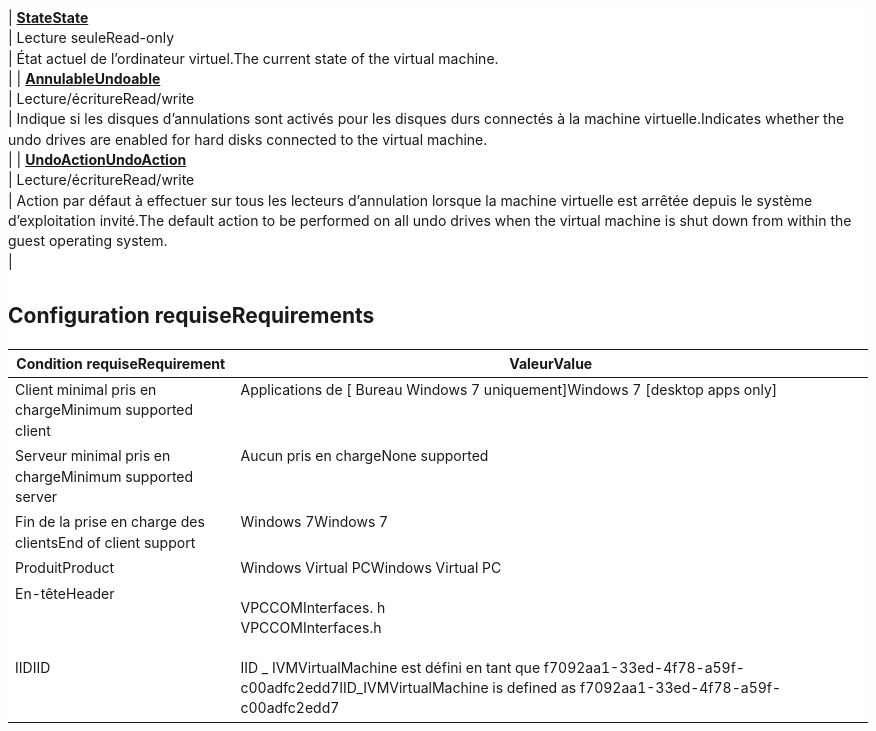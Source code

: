 | [<span data-ttu-id="08951-266">**State**</span><span class="sxs-lookup"><span data-stu-id="08951-266">**State**</span></span>](ivmvirtualmachine-state.md)<br/>                                 | <span data-ttu-id="08951-267">Lecture seule</span><span class="sxs-lookup"><span data-stu-id="08951-267">Read-only</span></span><br/>  | <span data-ttu-id="08951-268">État actuel de l’ordinateur virtuel.</span><span class="sxs-lookup"><span data-stu-id="08951-268">The current state of the virtual machine.</span></span><br/>                                                                                           |
| [<span data-ttu-id="08951-269">**Annulable**</span><span class="sxs-lookup"><span data-stu-id="08951-269">**Undoable**</span></span>](ivmvirtualmachine-undoable.md)<br/>                           | <span data-ttu-id="08951-270">Lecture/écriture</span><span class="sxs-lookup"><span data-stu-id="08951-270">Read/write</span></span><br/> | <span data-ttu-id="08951-271">Indique si les disques d’annulations sont activés pour les disques durs connectés à la machine virtuelle.</span><span class="sxs-lookup"><span data-stu-id="08951-271">Indicates whether the undo drives are enabled for hard disks connected to the virtual machine.</span></span><br/>                                      |
| [<span data-ttu-id="08951-272">**UndoAction**</span><span class="sxs-lookup"><span data-stu-id="08951-272">**UndoAction**</span></span>](ivmvirtualmachine-undoaction.md)<br/>                       | <span data-ttu-id="08951-273">Lecture/écriture</span><span class="sxs-lookup"><span data-stu-id="08951-273">Read/write</span></span><br/> | <span data-ttu-id="08951-274">Action par défaut à effectuer sur tous les lecteurs d’annulation lorsque la machine virtuelle est arrêtée depuis le système d’exploitation invité.</span><span class="sxs-lookup"><span data-stu-id="08951-274">The default action to be performed on all undo drives when the virtual machine is shut down from within the guest operating system.</span></span><br/> |



 

## <a name="requirements"></a><span data-ttu-id="08951-275">Configuration requise</span><span class="sxs-lookup"><span data-stu-id="08951-275">Requirements</span></span>



| <span data-ttu-id="08951-276">Condition requise</span><span class="sxs-lookup"><span data-stu-id="08951-276">Requirement</span></span> | <span data-ttu-id="08951-277">Valeur</span><span class="sxs-lookup"><span data-stu-id="08951-277">Value</span></span> |
|-------------------------------------|-----------------------------------------------------------------------------------------------|
| <span data-ttu-id="08951-278">Client minimal pris en charge</span><span class="sxs-lookup"><span data-stu-id="08951-278">Minimum supported client</span></span><br/> | <span data-ttu-id="08951-279">Applications de \[ Bureau Windows 7 uniquement\]</span><span class="sxs-lookup"><span data-stu-id="08951-279">Windows 7 \[desktop apps only\]</span></span><br/>                                                    |
| <span data-ttu-id="08951-280">Serveur minimal pris en charge</span><span class="sxs-lookup"><span data-stu-id="08951-280">Minimum supported server</span></span><br/> | <span data-ttu-id="08951-281">Aucun pris en charge</span><span class="sxs-lookup"><span data-stu-id="08951-281">None supported</span></span><br/>                                                                     |
| <span data-ttu-id="08951-282">Fin de la prise en charge des clients</span><span class="sxs-lookup"><span data-stu-id="08951-282">End of client support</span></span><br/>    | <span data-ttu-id="08951-283">Windows 7</span><span class="sxs-lookup"><span data-stu-id="08951-283">Windows 7</span></span><br/>                                                                          |
| <span data-ttu-id="08951-284">Produit</span><span class="sxs-lookup"><span data-stu-id="08951-284">Product</span></span><br/>                  | <span data-ttu-id="08951-285">Windows Virtual PC</span><span class="sxs-lookup"><span data-stu-id="08951-285">Windows Virtual PC</span></span><br/>                                                                 |
| <span data-ttu-id="08951-286">En-tête</span><span class="sxs-lookup"><span data-stu-id="08951-286">Header</span></span><br/>                   | <dl> <span data-ttu-id="08951-287"><dt>VPCCOMInterfaces. h</dt></span><span class="sxs-lookup"><span data-stu-id="08951-287"><dt>VPCCOMInterfaces.h</dt></span></span> </dl> |
| <span data-ttu-id="08951-288">IID</span><span class="sxs-lookup"><span data-stu-id="08951-288">IID</span></span><br/>                      | <span data-ttu-id="08951-289">IID \_ IVMVirtualMachine est défini en tant que f7092aa1-33ed-4f78-a59f-c00adfc2edd7</span><span class="sxs-lookup"><span data-stu-id="08951-289">IID\_IVMVirtualMachine is defined as f7092aa1-33ed-4f78-a59f-c00adfc2edd7</span></span><br/>          |



 

